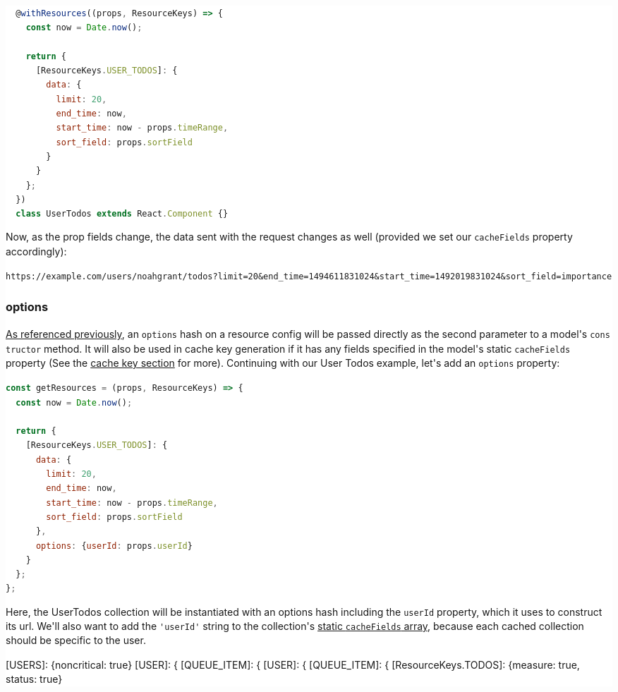 ```js
  @withResources((props, ResourceKeys) => {
    const now = Date.now();
      
    return {
      [ResourceKeys.USER_TODOS]: {
        data: {
          limit: 20,
          end_time: now,
          start_time: now - props.timeRange,
          sort_field: props.sortField
        }
      }
    };
  })
  class UserTodos extends React.Component {}
```

Now, as the prop fields change, the data sent with the request changes as well (provided we set our `cacheFields` property accordingly):

`https://example.com/users/noahgrant/todos?limit=20&end_time=1494611831024&start_time=1492019831024&sort_field=importance`

### options 

[As referenced previously](#requesting-prop-driven-data), an `options` hash on a resource config will be passed directly as the second parameter to a model's `constructor` method. It will also be used in cache key generation if it has any fields specified in the model's static `cacheFields` property (See the [cache key section](#declarative-cache-keys) for more). Continuing with our User Todos example, let's add an `options` property:

```js
const getResources = (props, ResourceKeys) => {
  const now = Date.now();
      
  return {
    [ResourceKeys.USER_TODOS]: {
      data: {
        limit: 20,
        end_time: now,
        start_time: now - props.timeRange,
        sort_field: props.sortField
      },
      options: {userId: props.userId}
    }
  };
};
```

Here, the UserTodos collection will be instantiated with an options hash including the `userId` property, which it uses to construct its url. We'll also want to add the `'userId'` string to the collection's [static `cacheFields` array](#requesting-prop-driven-data), because each cached collection should be specific to the user.


  [TODOS]: {},
  [USERS]: {noncritical: true}
  [USER]: {
  [QUEUE_ITEM]: {
  [USER]: {
  [QUEUE_ITEM]: {
  [ResourceKeys.TODOS]: {measure: true, status: true}